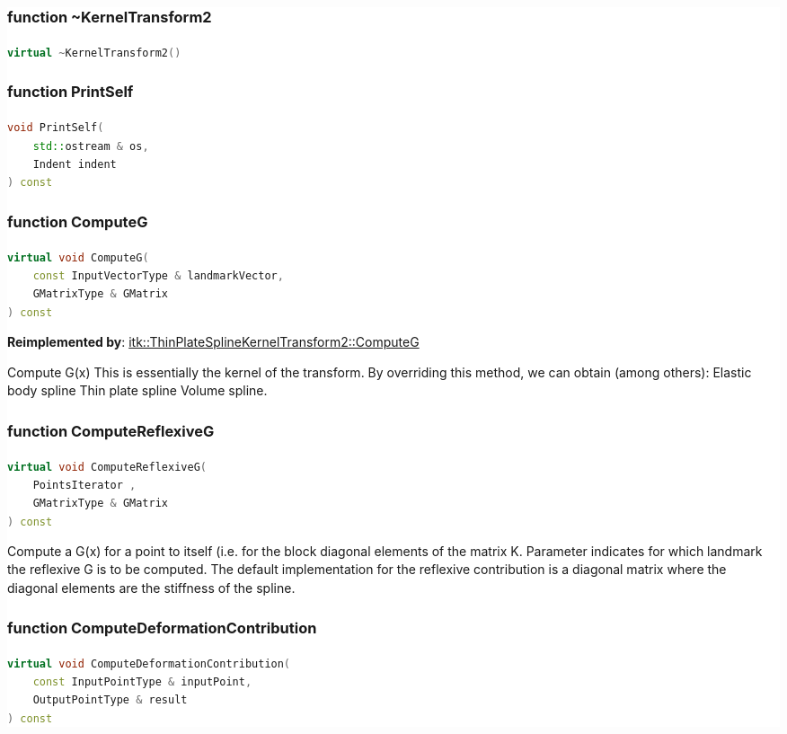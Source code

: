 ### function ~KernelTransform2

```cpp
virtual ~KernelTransform2()
```


### function PrintSelf

```cpp
void PrintSelf(
    std::ostream & os,
    Indent indent
) const
```


### function ComputeG

```cpp
virtual void ComputeG(
    const InputVectorType & landmarkVector,
    GMatrixType & GMatrix
) const
```


**Reimplemented by**: [itk::ThinPlateSplineKernelTransform2::ComputeG](../Classes/classitk_1_1ThinPlateSplineKernelTransform2.md#function-computeg)


Compute G(x) This is essentially the kernel of the transform. By overriding this method, we can obtain (among others): Elastic body spline Thin plate spline Volume spline. 


### function ComputeReflexiveG

```cpp
virtual void ComputeReflexiveG(
    PointsIterator ,
    GMatrixType & GMatrix
) const
```


Compute a G(x) for a point to itself (i.e. for the block diagonal elements of the matrix K. Parameter indicates for which landmark the reflexive G is to be computed. The default implementation for the reflexive contribution is a diagonal matrix where the diagonal elements are the stiffness of the spline. 


### function ComputeDeformationContribution

```cpp
virtual void ComputeDeformationContribution(
    const InputPointType & inputPoint,
    OutputPointType & result
) const
```
